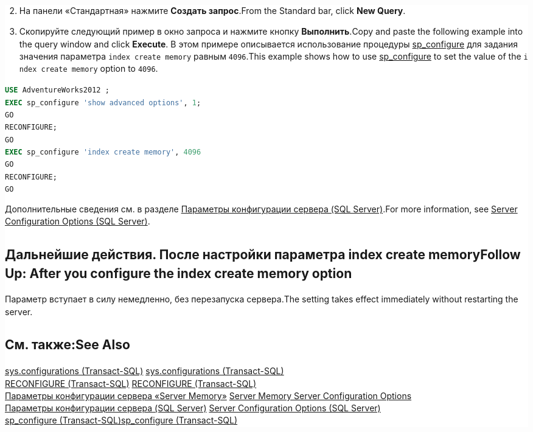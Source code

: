 2.  <span data-ttu-id="bb7ae-148">На панели «Стандартная» нажмите **Создать запрос**.</span><span class="sxs-lookup"><span data-stu-id="bb7ae-148">From the Standard bar, click **New Query**.</span></span>  
  
3.  <span data-ttu-id="bb7ae-149">Скопируйте следующий пример в окно запроса и нажмите кнопку **Выполнить**.</span><span class="sxs-lookup"><span data-stu-id="bb7ae-149">Copy and paste the following example into the query window and click **Execute**.</span></span> <span data-ttu-id="bb7ae-150">В этом примере описывается использование процедуры [sp_configure](/sql/relational-databases/system-stored-procedures/sp-configure-transact-sql) для задания значения параметра `index create memory` равным `4096`.</span><span class="sxs-lookup"><span data-stu-id="bb7ae-150">This example shows how to use [sp_configure](/sql/relational-databases/system-stored-procedures/sp-configure-transact-sql) to set the value of the `index create memory` option to `4096`.</span></span>  
  
```sql  
USE AdventureWorks2012 ;  
EXEC sp_configure 'show advanced options', 1;  
GO  
RECONFIGURE;  
GO  
EXEC sp_configure 'index create memory', 4096  
GO  
RECONFIGURE;  
GO  
```  
  
 <span data-ttu-id="bb7ae-151">Дополнительные сведения см. в разделе [Параметры конфигурации сервера (SQL Server)](server-configuration-options-sql-server.md).</span><span class="sxs-lookup"><span data-stu-id="bb7ae-151">For more information, see [Server Configuration Options &#40;SQL Server&#41;](server-configuration-options-sql-server.md).</span></span>  
  
##  <a name="follow-up-after-you-configure-the-index-create-memory-option"></a><a name="FollowUp"></a> <span data-ttu-id="bb7ae-152">Дальнейшие действия. После настройки параметра index create memory</span><span class="sxs-lookup"><span data-stu-id="bb7ae-152">Follow Up: After you configure the index create memory option</span></span>  
 <span data-ttu-id="bb7ae-153">Параметр вступает в силу немедленно, без перезапуска сервера.</span><span class="sxs-lookup"><span data-stu-id="bb7ae-153">The setting takes effect immediately without restarting the server.</span></span>  
  
## <a name="see-also"></a><span data-ttu-id="bb7ae-154">См. также:</span><span class="sxs-lookup"><span data-stu-id="bb7ae-154">See Also</span></span>  
 <span data-ttu-id="bb7ae-155">[sys.configurations (Transact-SQL)](/sql/relational-databases/system-catalog-views/sys-configurations-transact-sql) </span><span class="sxs-lookup"><span data-stu-id="bb7ae-155">[sys.configurations &#40;Transact-SQL&#41;](/sql/relational-databases/system-catalog-views/sys-configurations-transact-sql) </span></span>  
 <span data-ttu-id="bb7ae-156">[RECONFIGURE (Transact-SQL)](/sql/t-sql/language-elements/reconfigure-transact-sql) </span><span class="sxs-lookup"><span data-stu-id="bb7ae-156">[RECONFIGURE &#40;Transact-SQL&#41;](/sql/t-sql/language-elements/reconfigure-transact-sql) </span></span>  
 <span data-ttu-id="bb7ae-157">[Параметры конфигурации сервера «Server Memory»](server-memory-server-configuration-options.md) </span><span class="sxs-lookup"><span data-stu-id="bb7ae-157">[Server Memory Server Configuration Options](server-memory-server-configuration-options.md) </span></span>  
 <span data-ttu-id="bb7ae-158">[Параметры конфигурации сервера (SQL Server)](server-configuration-options-sql-server.md) </span><span class="sxs-lookup"><span data-stu-id="bb7ae-158">[Server Configuration Options &#40;SQL Server&#41;](server-configuration-options-sql-server.md) </span></span>  
 [<span data-ttu-id="bb7ae-159">sp_configure (Transact-SQL)</span><span class="sxs-lookup"><span data-stu-id="bb7ae-159">sp_configure &#40;Transact-SQL&#41;</span></span>](/sql/relational-databases/system-stored-procedures/sp-configure-transact-sql)  
  
  
